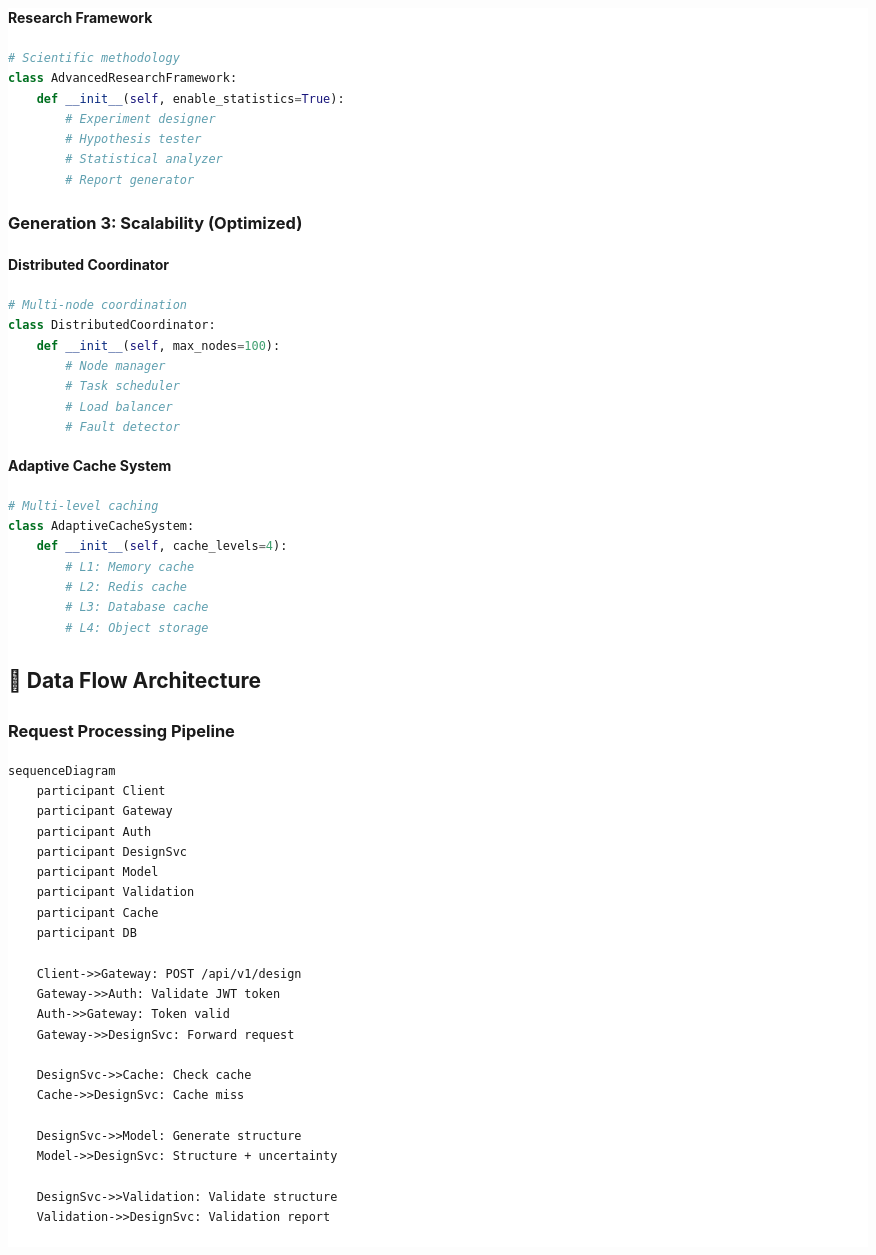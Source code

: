 #### Research Framework
```python
# Scientific methodology
class AdvancedResearchFramework:
    def __init__(self, enable_statistics=True):
        # Experiment designer
        # Hypothesis tester
        # Statistical analyzer
        # Report generator
```

### Generation 3: Scalability (Optimized)

#### Distributed Coordinator
```python
# Multi-node coordination
class DistributedCoordinator:
    def __init__(self, max_nodes=100):
        # Node manager
        # Task scheduler
        # Load balancer
        # Fault detector
```

#### Adaptive Cache System
```python
# Multi-level caching
class AdaptiveCacheSystem:
    def __init__(self, cache_levels=4):
        # L1: Memory cache
        # L2: Redis cache
        # L3: Database cache
        # L4: Object storage
```

## 🔄 Data Flow Architecture

### Request Processing Pipeline

```mermaid
sequenceDiagram
    participant Client
    participant Gateway
    participant Auth
    participant DesignSvc
    participant Model
    participant Validation
    participant Cache
    participant DB
    
    Client->>Gateway: POST /api/v1/design
    Gateway->>Auth: Validate JWT token
    Auth->>Gateway: Token valid
    Gateway->>DesignSvc: Forward request
    
    DesignSvc->>Cache: Check cache
    Cache->>DesignSvc: Cache miss
    
    DesignSvc->>Model: Generate structure
    Model->>DesignSvc: Structure + uncertainty
    
    DesignSvc->>Validation: Validate structure
    Validation->>DesignSvc: Validation report
    
```